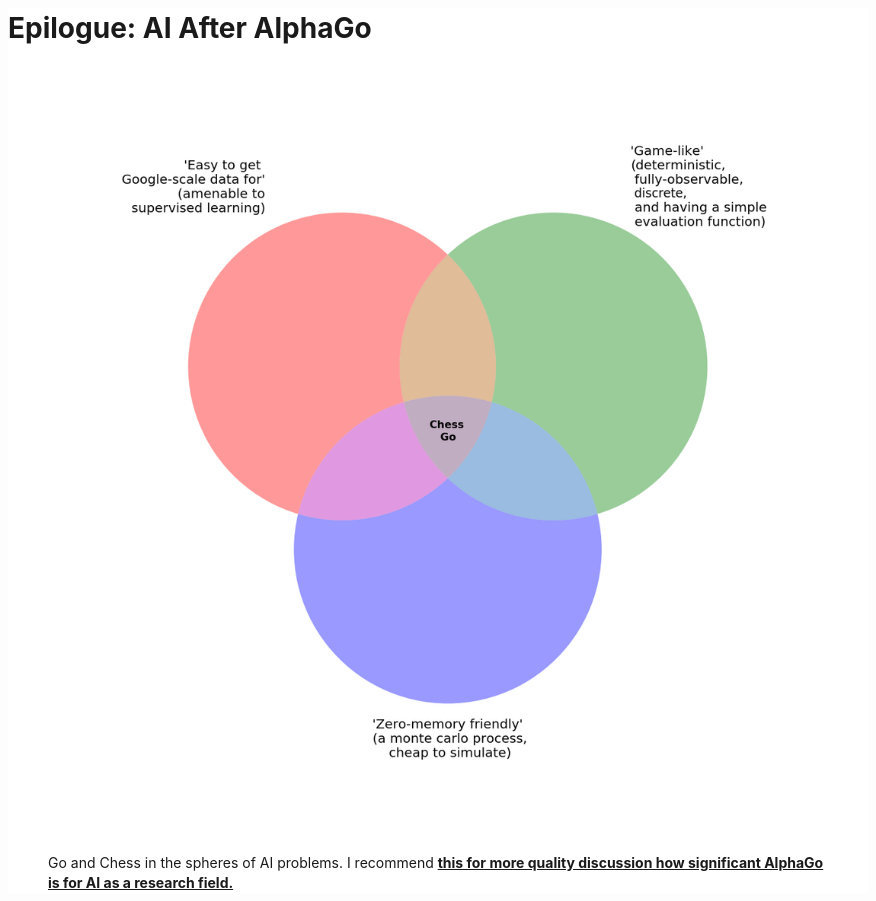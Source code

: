 </figure>

# Epilogue: AI After AlphaGo

<figure>
   <a href="/writing/images/2016-4-15-a-brief-history-of-game-ai/31-venn.png">
     <img class="postimagesmall" src="/writing/images/2016-4-15-a-brief-history-of-game-ai/31-venn.png" alt="Games"/>
   </a>
 <figcaption>Go and Chess in the spheres of AI problems. I recommend <a href="https://xcorr.net/2016/02/03/5-easy-pieces-how-deepmind-mastered-go/"><b>this for more quality discussion how significant AlphaGo is for AI as a research field.</b></a></figcaption>
</figure>
